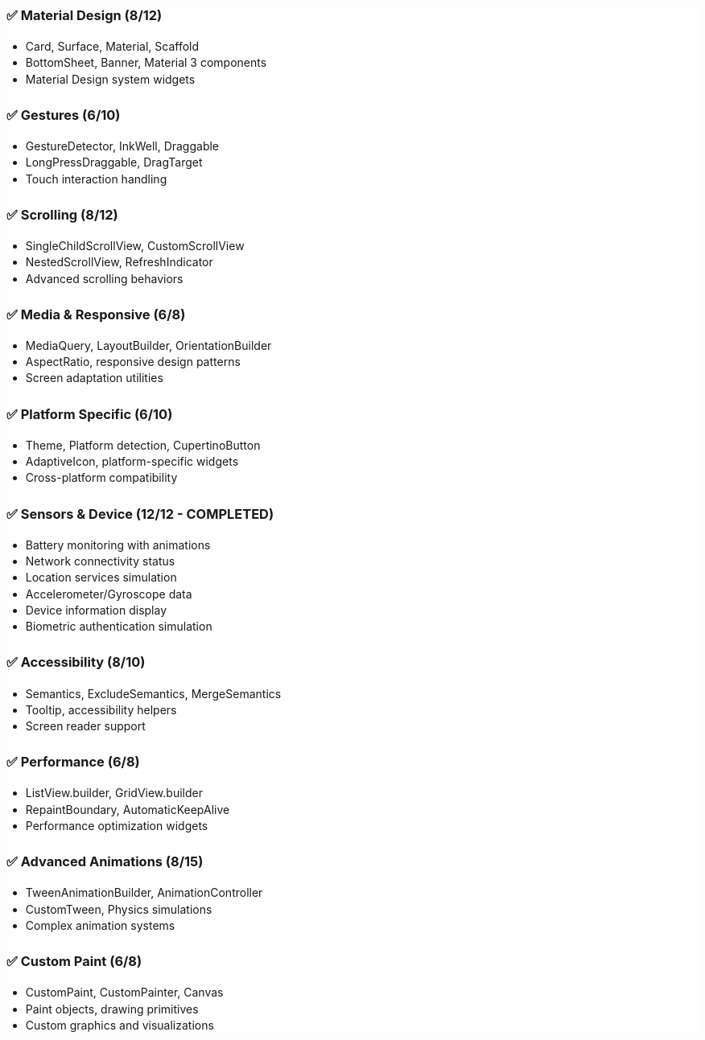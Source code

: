 ### ✅ **Material Design** (8/12)
- Card, Surface, Material, Scaffold
- BottomSheet, Banner, Material 3 components
- Material Design system widgets

### ✅ **Gestures** (6/10)
- GestureDetector, InkWell, Draggable
- LongPressDraggable, DragTarget
- Touch interaction handling

### ✅ **Scrolling** (8/12)
- SingleChildScrollView, CustomScrollView
- NestedScrollView, RefreshIndicator
- Advanced scrolling behaviors

### ✅ **Media & Responsive** (6/8)
- MediaQuery, LayoutBuilder, OrientationBuilder
- AspectRatio, responsive design patterns
- Screen adaptation utilities

### ✅ **Platform Specific** (6/10)
- Theme, Platform detection, CupertinoButton
- AdaptiveIcon, platform-specific widgets
- Cross-platform compatibility

### ✅ **Sensors & Device** (12/12 - COMPLETED)
- Battery monitoring with animations
- Network connectivity status
- Location services simulation
- Accelerometer/Gyroscope data
- Device information display
- Biometric authentication simulation

### ✅ **Accessibility** (8/10)
- Semantics, ExcludeSemantics, MergeSemantics
- Tooltip, accessibility helpers
- Screen reader support

### ✅ **Performance** (6/8)
- ListView.builder, GridView.builder
- RepaintBoundary, AutomaticKeepAlive
- Performance optimization widgets

### ✅ **Advanced Animations** (8/15)
- TweenAnimationBuilder, AnimationController
- CustomTween, Physics simulations
- Complex animation systems

### ✅ **Custom Paint** (6/8)
- CustomPaint, CustomPainter, Canvas
- Paint objects, drawing primitives
- Custom graphics and visualizations
